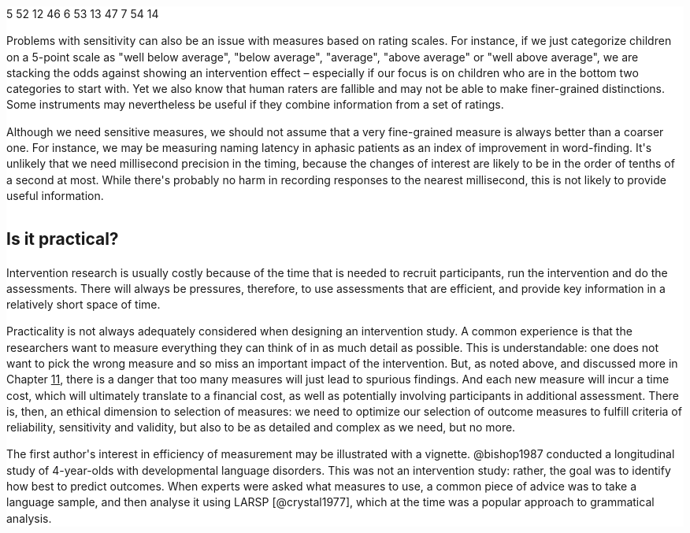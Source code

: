    <td style="text-align:center;"> 5 </td>
   <td style="text-align:center;font-weight: bold;"> 52 </td>
   <td style="text-align:center;"> 12 </td>
  </tr>
  <tr>
   <td style="text-align:center;font-weight: bold;"> 46 </td>
   <td style="text-align:center;"> 6 </td>
   <td style="text-align:center;font-weight: bold;"> 53 </td>
   <td style="text-align:center;"> 13 </td>
  </tr>
  <tr>
   <td style="text-align:center;font-weight: bold;"> 47 </td>
   <td style="text-align:center;"> 7 </td>
   <td style="text-align:center;font-weight: bold;"> 54 </td>
   <td style="text-align:center;"> 14 </td>
  </tr>
</tbody>
</table>


Problems with sensitivity can also be an issue with measures based on rating scales. For instance, if we just categorize children on a 5-point scale as "well below average", "below average", "average", "above average" or "well above average", we are stacking the odds against showing an intervention effect – especially if our focus is on children who are in the bottom two categories to start with. Yet we also know that human raters are fallible and may not be able to make finer-grained distinctions. Some instruments may nevertheless be useful if they combine information from a set of ratings.

Although we need sensitive measures, we should not assume that a very fine-grained measure is always better than a coarser one. For instance, we may be measuring naming latency in aphasic patients as an index of improvement in word-finding. It's unlikely that we need millisecond precision in the timing, because the changes of interest are likely to be in the order of tenths of a second at most. While there's probably no harm in recording responses to the nearest millisecond, this is not likely to provide useful information.

## Is it practical?

Intervention research is usually costly because of the time that is needed to recruit participants, run the intervention and do the assessments. There will always be pressures, therefore, to use assessments that are efficient, and provide key information in a relatively short space of time. 

Practicality is not always adequately considered when designing an intervention study. A common experience is that the researchers want to measure everything they can think of in as much detail as possible. This is understandable: one does not want to pick the wrong measure and so miss an important impact of the intervention. But, as noted above, and discussed more in Chapter <a href="#phacking">11</a>, there is a danger that too many measures will just lead to spurious findings. And each new measure will incur a time cost, which will ultimately translate to a financial cost, as well as potentially involving participants in additional assessment. There is, then, an ethical dimension to selection of measures: we need to optimize our selection of outcome measures to fulfill criteria of reliability, sensitivity and validity, but also to be as detailed and complex as we need, but no more. 

The first author's interest in efficiency of measurement may be illustrated with a vignette. @bishop1987 conducted a longitudinal study of 4-year-olds with developmental language disorders. This was not an intervention study: rather, the goal was to identify how best to predict outcomes.  When experts were asked what measures to use, a common piece of advice was to take a language sample, and then analyse it using LARSP [@crystal1977], which at the time was a popular approach to grammatical analysis. 
